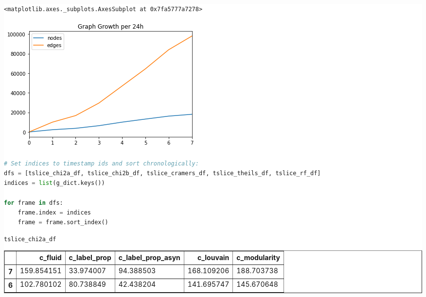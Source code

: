 
    <matplotlib.axes._subplots.AxesSubplot at 0x7fa5777a7278>




![png](1_harvey_data_prep_files/1_harvey_data_prep_68_1.png)



```python
# Set indices to timestamp ids and sort chronologically:
dfs = [tslice_chi2a_df, tslice_chi2b_df, tslice_cramers_df, tslice_theils_df, tslice_rf_df]
indices = list(g_dict.keys())

for frame in dfs:
    frame.index = indices
    frame = frame.sort_index()
```


```python
tslice_chi2a_df
```




<div>
<table border="1" class="dataframe">
  <thead>
    <tr style="text-align: right;">
      <th></th>
      <th>c_fluid</th>
      <th>c_label_prop</th>
      <th>c_label_prop_asyn</th>
      <th>c_louvain</th>
      <th>c_modularity</th>
    </tr>
  </thead>
  <tbody>
    <tr>
      <th>7</th>
      <td>159.854151</td>
      <td>33.974007</td>
      <td>94.388503</td>
      <td>168.109206</td>
      <td>188.703738</td>
    </tr>
    <tr>
      <th>6</th>
      <td>102.780102</td>
      <td>80.738849</td>
      <td>42.438204</td>
      <td>141.695747</td>
      <td>145.670648</td>
    </tr>